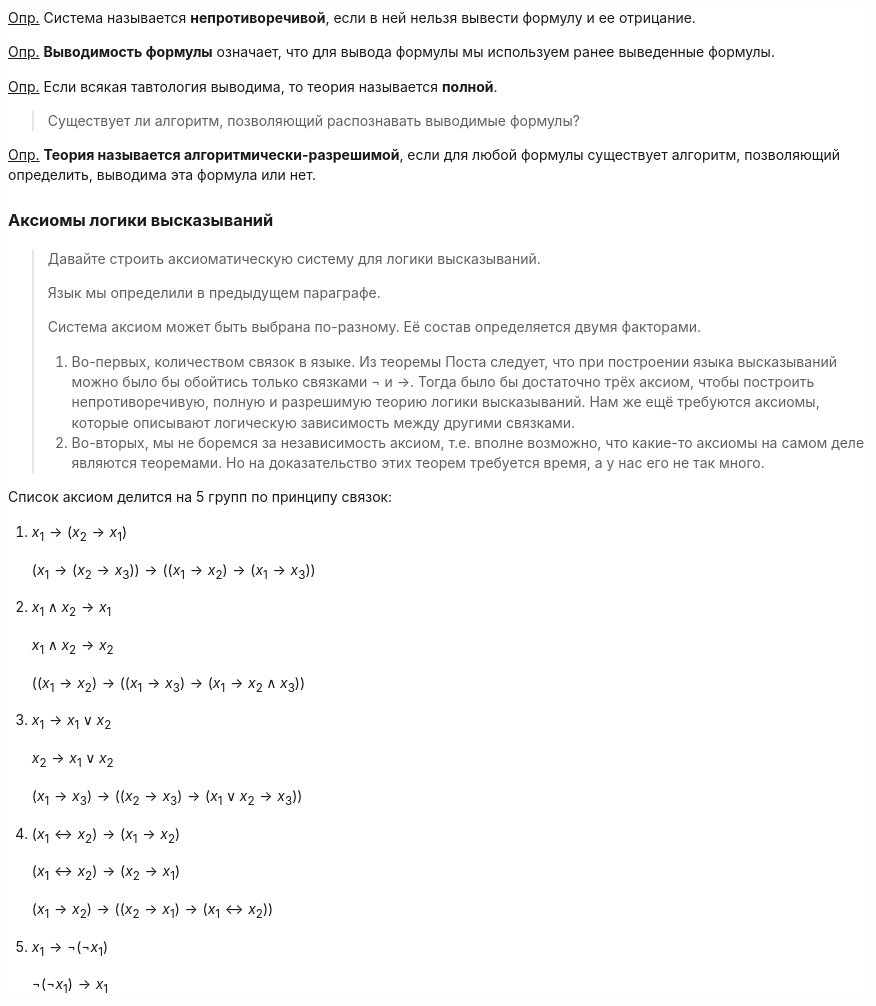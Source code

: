 <u>Опр.</u> Cистема называется **непротиворечивой**, если в ней нельзя вывести формулу и ее отрицание.

<u>Опр.</u> **Выводимость формулы** означает, что для вывода формулы мы используем ранее выведенные формулы. 

<u>Опр.</u> Если всякая тавтология выводима, то теория называется **полной**.

>  Существует ли алгоритм, позволяющий распознавать выводимые формулы? 

<u>Опр.</u> **Теория называется алгоритмически-разрешимой**, если для любой формулы существует алгоритм, позволяющий определить, выводима эта формула или нет.

### Аксиомы логики высказываний

> Давайте строить аксиоматическую систему для логики высказываний.
>
> Язык мы определили в предыдущем параграфе.
>
> Система аксиом может быть выбрана по-разному. Её состав определяется двумя факторами.
>
> 1. Во-первых, количеством связок в языке. Из теоремы Поста следует, что при построении языка высказываний можно было бы обойтись только связками $\neg$ и $\rightarrow$. Тогда было бы достаточно трёх аксиом, чтобы построить непротиворечивую, полную и разрешимую теорию логики высказываний. Нам же ещё требуются аксиомы, которые описывают логическую зависимость между другими связками.
> 2. Во-вторых, мы не боремся за независимость аксиом, т.е. вполне возможно, что какие-то аксиомы на самом деле являются теоремами. Но на доказательство этих теорем требуется время, а у нас его не так много.

Список аксиом делится на 5 групп по принципу связок:

1. $x_1 \rightarrow (x_2 \rightarrow x_1)$

   $(x_1 \rightarrow (x_2 \rightarrow x_3)) \rightarrow ((x_1 \rightarrow x_2) \rightarrow (x_1 \rightarrow x_3))$

2. $x_1 \land x_2 \rightarrow x_1$

   $x_1 \land x_2 \rightarrow x_2$

   $((x_1 \rightarrow x_2) \rightarrow ((x_1 \rightarrow x_3) \rightarrow (x_1 \rightarrow x_2 \land x_3))$

3. $x_1 \rightarrow x_1 \lor x_2$

   $x_2 \rightarrow x_1 \lor x_2$

   $(x_1 \rightarrow x_3) \rightarrow ((x_2 \rightarrow x_3) \rightarrow (x_1 \lor x_2 \rightarrow x_3))$

4. $(x_1 \leftrightarrow x_2) \rightarrow (x_1 \rightarrow x_2)$

   $(x_1 \leftrightarrow x_2) \rightarrow (x_2 \rightarrow x_1)$

   $(x_1 \rightarrow x_2) \rightarrow ((x_2 \rightarrow x_1 ) \rightarrow (x_1 \leftrightarrow x_2))$

5. $x_1 \rightarrow \neg (\neg x_1)$

   $\neg (\neg x_1) \rightarrow x_1$
